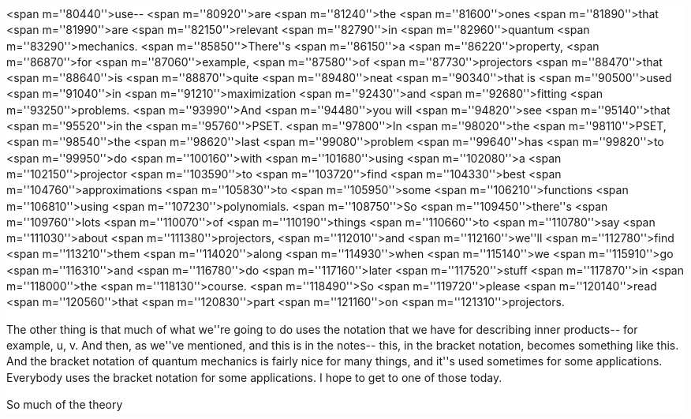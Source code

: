   <span m=''80440''>use--</span> <span m=''80920''>are</span> <span m=''81240''>the</span>
  <span m=''81600''>ones</span> <span m=''81890''>that</span> <span m=''81990''>are</span>
  <span m=''82150''>relevant</span> <span m=''82790''>in</span> <span m=''82960''>quantum</span>
  <span m=''83290''>mechanics.</span> <span m=''85850''>There''s</span> <span m=''86150''>a</span>
  <span m=''86220''>property,</span> <span m=''86870''>for</span> <span m=''87060''>example,</span>
  <span m=''87580''>of</span> <span m=''87730''>projectors</span> <span m=''88470''>that</span>
  <span m=''88640''>is</span> <span m=''88870''>quite</span> <span m=''89480''>neat</span>
  <span m=''90340''>that is</span> <span m=''90500''>used</span> <span m=''91040''>in</span>
  <span m=''91210''>maximization</span> <span m=''92430''>and</span> <span m=''92680''>fitting</span>
  <span m=''93250''>problems.</span> <span m=''93990''>And</span> <span m=''94480''>you
  will</span> <span m=''94820''>see</span> <span m=''95140''>that</span> <span m=''95520''>in
  the</span> <span m=''95760''>PSET.</span> <span m=''97800''>In</span> <span m=''98020''>the</span>
  <span m=''98110''>PSET,</span> <span m=''98540''>the</span> <span m=''98620''>last</span>
  <span m=''99080''>problem</span> <span m=''99640''>has</span> <span m=''99820''>to</span>
  <span m=''99950''>do</span> <span m=''100160''>with</span> <span m=''101680''>using</span>
  <span m=''102080''>a</span> <span m=''102150''>projector</span> <span m=''103590''>to</span>
  <span m=''103720''>find</span> <span m=''104330''>best</span> <span m=''104760''>approximations</span>
  <span m=''105830''>to</span> <span m=''105950''>some</span> <span m=''106210''>functions</span>
  <span m=''106810''>using</span> <span m=''107230''>polynomials.</span> <span m=''108750''>So</span>
  <span m=''109450''>there''s</span> <span m=''109760''>lots</span> <span m=''110070''>of</span>
  <span m=''110190''>things</span> <span m=''110660''>to</span> <span m=''110780''>say</span>
  <span m=''111030''>about</span> <span m=''111380''>projectors,</span> <span m=''112010''>and</span>
  <span m=''112160''>we''ll</span> <span m=''112780''>find</span> <span m=''113210''>them</span>
  <span m=''114020''>along</span> <span m=''114930''>when</span> <span m=''115140''>we</span>
  <span m=''115910''>go</span> <span m=''116310''>and</span> <span m=''116780''>do</span>
  <span m=''117160''>later</span> <span m=''117520''>stuff</span> <span m=''117870''>in</span>
  <span m=''118000''>the</span> <span m=''118130''>course.</span> <span m=''118490''>So</span>
  <span m=''119720''>please</span> <span m=''120140''>read</span> <span m=''120560''>that</span>
  <span m=''120830''>part</span> <span m=''121160''>on</span> <span m=''121310''>projectors.</span>
  </p><p><span m=''123820''>The</span> <span m=''124000''>other</span> <span m=''124290''>thing</span>
  <span m=''124800''>is</span> <span m=''125050''>that</span> <span m=''126220''>much</span>
  <span m=''126810''>of</span> <span m=''126920''>what</span> <span m=''127120''>we''re</span>
  <span m=''127300''>going</span> <span m=''127450''>to</span> <span m=''127550''>do</span>
  <span m=''128490''>uses</span> <span m=''129460''>the</span> <span m=''129780''>notation</span>
  <span m=''131240''>that</span> <span m=''133220''>we</span> <span m=''133420''>have</span>
  <span m=''133810''>for</span> <span m=''133980''>describing</span> <span m=''134780''>inner</span>
  <span m=''135190''>products--</span> <span m=''135740''>for</span> <span m=''135900''>example,</span>
  <span m=''136600''>u,</span> <span m=''138340''>v.</span> <span m=''139890''>And</span>
  <span m=''140270''>then,</span> <span m=''140830''>as</span> <span m=''141040''>we''ve</span>
  <span m=''141980''>mentioned,</span> <span m=''142370''>and</span> <span m=''142760''>this
  is</span> <span m=''142930''>in</span> <span m=''143050''>the</span> <span m=''143150''>notes--</span>
  <span m=''143660''>this,</span> <span m=''144370''>in</span> <span m=''144670''>the</span>
  <span m=''144800''>bracket</span> <span m=''145670''>notation,</span> <span m=''147250''>becomes</span>
  <span m=''148140''>something</span> <span m=''148680''>like</span> <span m=''148960''>this.</span>
  <span m=''149920''>And</span> <span m=''150140''>the</span> <span m=''150220''>bracket</span>
  <span m=''150990''>notation</span> <span m=''151660''>of</span> <span m=''151760''>quantum</span>
  <span m=''152070''>mechanics</span> <span m=''152800''>is</span> <span m=''153790''>fairly</span>
  <span m=''154370''>nice</span> <span m=''154810''>for</span> <span m=''155000''>many</span>
  <span m=''155440''>things,</span> <span m=''156160''>and</span> <span m=''156360''>it''s</span>
  <span m=''156610''>used</span> <span m=''157220''>sometimes</span> <span m=''158890''>for</span>
  <span m=''159080''>some</span> <span m=''159360''>applications.</span> <span m=''160560''>Everybody</span>
  <span m=''161190''>uses</span> <span m=''161670''>the</span> <span m=''161760''>bracket</span>
  <span m=''162300''>notation</span> <span m=''162860''>for</span> <span m=''162990''>some</span>
  <span m=''163200''>applications.</span> <span m=''164150''>I</span> <span m=''164640''>hope</span>
  <span m=''164940''>to</span> <span m=''165030''>get</span> <span m=''165210''>to</span>
  <span m=''165460''>one</span> <span m=''165800''>of</span> <span m=''165960''>those</span>
  <span m=''166460''>today.</span> </p><p><span m=''167910''>So</span> <span m=''169120''>much</span>
  <span m=''169710''>of</span> <span m=''169920''>the</span> <span m=''170580''>theory</span>